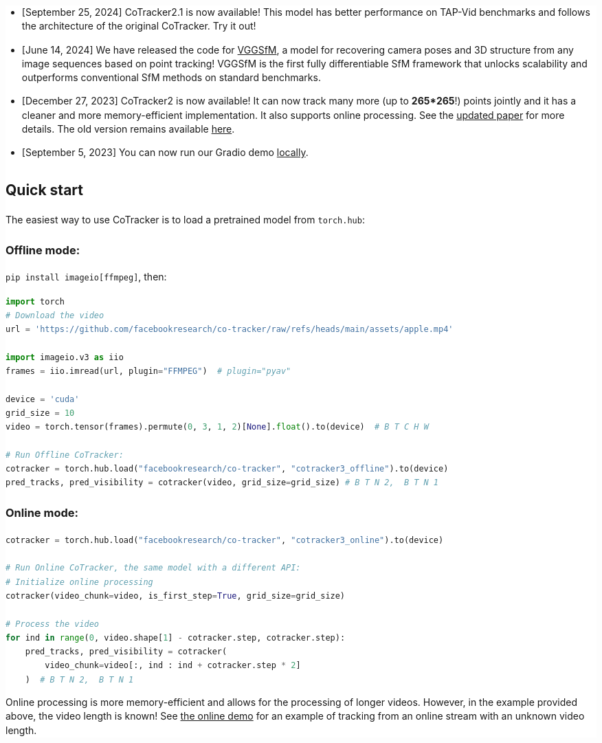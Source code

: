 - [September 25, 2024]  CoTracker2.1 is now available! This model has better performance on TAP-Vid benchmarks and follows the architecture of the original CoTracker. Try it out!

- [June 14, 2024]  We have released the code for [VGGSfM](https://github.com/facebookresearch/vggsfm), a model for recovering camera poses and 3D structure from any image sequences based on point tracking! VGGSfM is the first fully differentiable SfM framework that unlocks scalability and outperforms conventional SfM methods on standard benchmarks. 

- [December 27, 2023]  CoTracker2 is now available! It can now track many more (up to **265*265**!) points jointly and it has a cleaner and more memory-efficient implementation. It also supports online processing. See the [updated paper](https://arxiv.org/abs/2307.07635) for more details. The old version remains available [here](https://github.com/facebookresearch/co-tracker/tree/8d364031971f6b3efec945dd15c468a183e58212).

- [September 5, 2023] You can now run our Gradio demo [locally](./gradio_demo/app.py).

## Quick start
The easiest way to use CoTracker is to load a pretrained model from `torch.hub`:

### Offline mode: 
```pip install imageio[ffmpeg]```, then:
```python
import torch
# Download the video
url = 'https://github.com/facebookresearch/co-tracker/raw/refs/heads/main/assets/apple.mp4'

import imageio.v3 as iio
frames = iio.imread(url, plugin="FFMPEG")  # plugin="pyav"

device = 'cuda'
grid_size = 10
video = torch.tensor(frames).permute(0, 3, 1, 2)[None].float().to(device)  # B T C H W

# Run Offline CoTracker:
cotracker = torch.hub.load("facebookresearch/co-tracker", "cotracker3_offline").to(device)
pred_tracks, pred_visibility = cotracker(video, grid_size=grid_size) # B T N 2,  B T N 1
```
### Online mode: 
```python
cotracker = torch.hub.load("facebookresearch/co-tracker", "cotracker3_online").to(device)

# Run Online CoTracker, the same model with a different API:
# Initialize online processing
cotracker(video_chunk=video, is_first_step=True, grid_size=grid_size)  

# Process the video
for ind in range(0, video.shape[1] - cotracker.step, cotracker.step):
    pred_tracks, pred_visibility = cotracker(
        video_chunk=video[:, ind : ind + cotracker.step * 2]
    )  # B T N 2,  B T N 1
```
Online processing is more memory-efficient and allows for the processing of longer videos. However, in the example provided above, the video length is known! See [the online demo](./online_demo.py) for an example of tracking from an online stream with an unknown video length.
